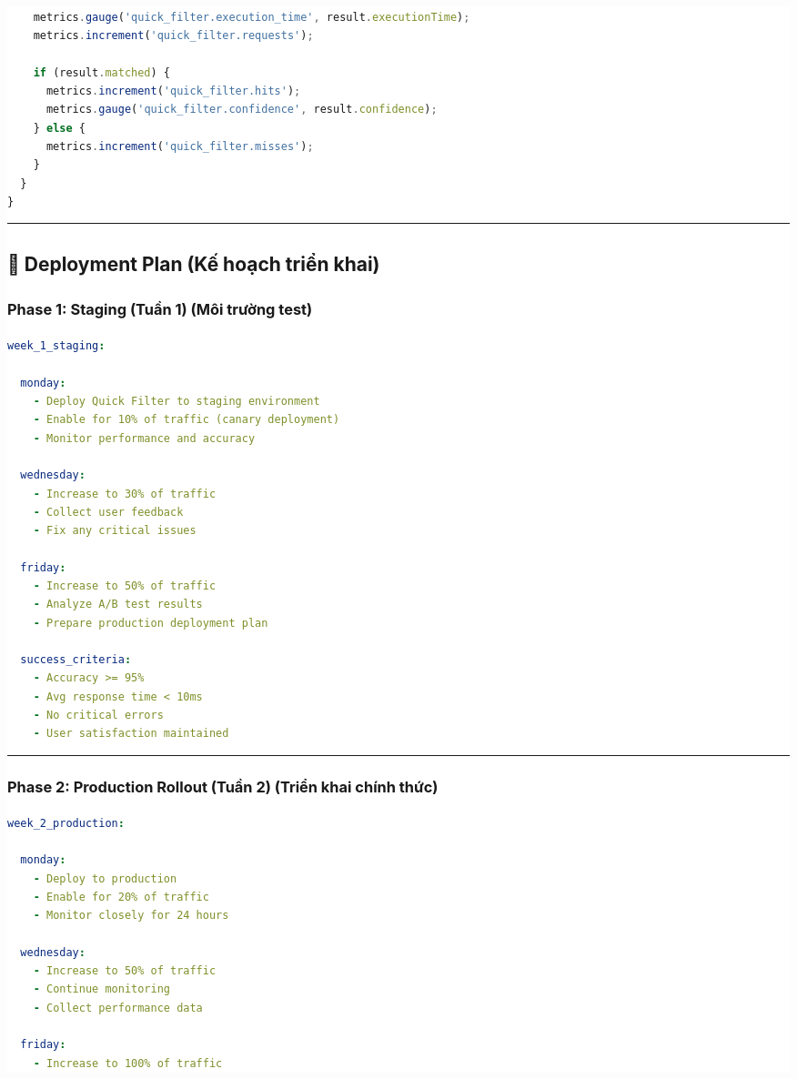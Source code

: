 ```typescript
    metrics.gauge('quick_filter.execution_time', result.executionTime);
    metrics.increment('quick_filter.requests');

    if (result.matched) {
      metrics.increment('quick_filter.hits');
      metrics.gauge('quick_filter.confidence', result.confidence);
    } else {
      metrics.increment('quick_filter.misses');
    }
  }
}
```

---

## 🚀 Deployment Plan (Kế hoạch triển khai)

### **Phase 1: Staging (Tuần 1)** (Môi trường test)

```yaml
week_1_staging:

  monday:
    - Deploy Quick Filter to staging environment
    - Enable for 10% of traffic (canary deployment)
    - Monitor performance and accuracy

  wednesday:
    - Increase to 30% of traffic
    - Collect user feedback
    - Fix any critical issues

  friday:
    - Increase to 50% of traffic
    - Analyze A/B test results
    - Prepare production deployment plan

  success_criteria:
    - Accuracy >= 95%
    - Avg response time < 10ms
    - No critical errors
    - User satisfaction maintained
```

---

### **Phase 2: Production Rollout (Tuần 2)** (Triển khai chính thức)

```yaml
week_2_production:

  monday:
    - Deploy to production
    - Enable for 20% of traffic
    - Monitor closely for 24 hours

  wednesday:
    - Increase to 50% of traffic
    - Continue monitoring
    - Collect performance data

  friday:
    - Increase to 100% of traffic
```